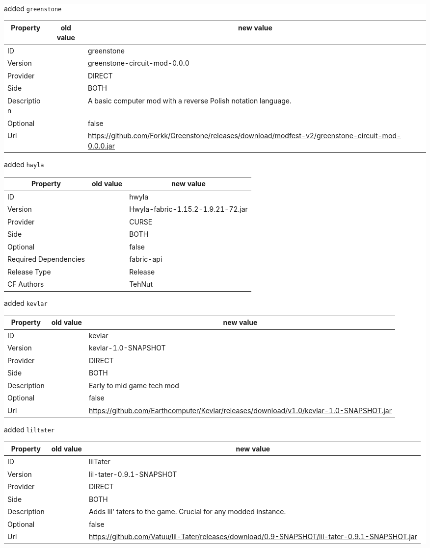 added `greenstone`

Property | old value | new value
---|---|---
ID |  | greenstone
Version |  | greenstone-circuit-mod-0.0.0
Provider |  | DIRECT
Side |  | BOTH
Description |  | A basic computer mod with a reverse Polish notation language.
Optional |  | false
Url |  | https://github.com/Forkk/Greenstone/releases/download/modfest-v2/greenstone-circuit-mod-0.0.0.jar



added `hwyla`

Property | old value | new value
---|---|---
ID |  | hwyla
Version |  | Hwyla-fabric-1.15.2-1.9.21-72.jar
Provider |  | CURSE
Side |  | BOTH
Optional |  | false
Required Dependencies |  | fabric-api
Release Type |  | Release
CF Authors |  | TehNut



added `kevlar`

Property | old value | new value
---|---|---
ID |  | kevlar
Version |  | kevlar-1.0-SNAPSHOT
Provider |  | DIRECT
Side |  | BOTH
Description |  | Early to mid game tech mod
Optional |  | false
Url |  | https://github.com/Earthcomputer/Kevlar/releases/download/v1.0/kevlar-1.0-SNAPSHOT.jar



added `liltater`

Property | old value | new value
---|---|---
ID |  | lilTater
Version |  | lil-tater-0.9.1-SNAPSHOT
Provider |  | DIRECT
Side |  | BOTH
Description |  | Adds lil' taters to the game. Crucial for any modded instance.
Optional |  | false
Url |  | https://github.com/Vatuu/lil-Tater/releases/download/0.9-SNAPSHOT/lil-tater-0.9.1-SNAPSHOT.jar
